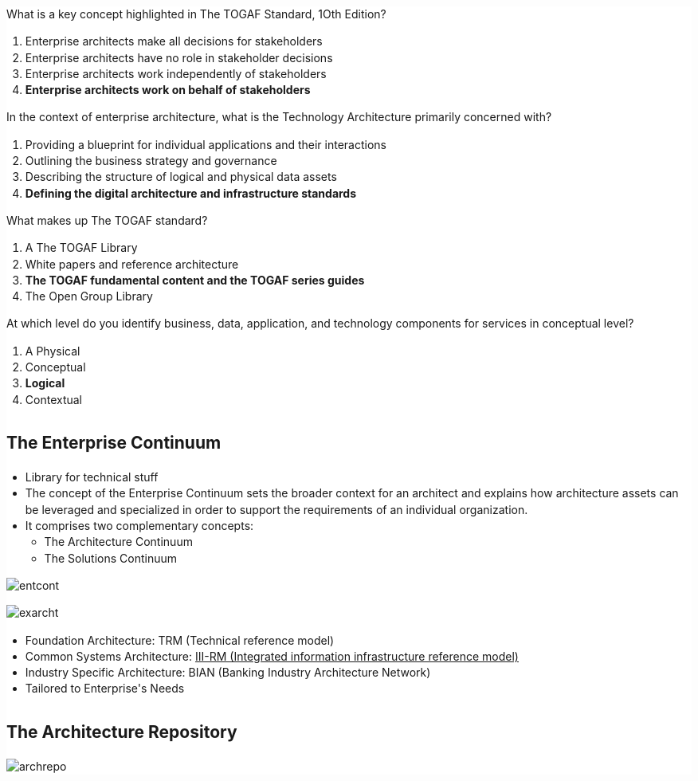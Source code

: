 What is a key concept highlighted in The TOGAF Standard, 1Oth Edition?

1. Enterprise architects make all decisions for stakeholders
2. Enterprise architects have no role in stakeholder
decisions
3. Enterprise architects work independently of stakeholders
4. **Enterprise architects work on behalf of stakeholders**

In the context of enterprise architecture, what is the Technology Architecture primarily concerned with?

1. Providing a blueprint for individual applications and their
interactions
2. Outlining the business strategy and governance
3. Describing the structure of logical and physical data assets
4. **Defining the digital architecture and infrastructure standards**

What makes up The TOGAF standard?

1. A The TOGAF Library
2. White papers and reference architecture
3. **The TOGAF fundamental content and the TOGAF series guides**
4. The Open Group Library

At which level do you identify business, data, application, and technology components for services in conceptual level?

1. A Physical
2. Conceptual
3. **Logical**
4. Contextual

## The Enterprise Continuum

- Library for technical stuff
- The concept of the Enterprise Continuum sets the broader context for an architect and explains how architecture assets can be leveraged and specialized in order to support the requirements of
an individual organization.
- It comprises two complementary concepts:
    - The Architecture Continuum
    - The Solutions Continuum

![entcont](../assets/gitbook/images/MyScreenshot%202024-12-24%20at%204.24.23 PM.png)

![exarcht](../assets/gitbook/images/MyScreenshot%202024-12-24%20at%204.27.37 PM.png)
- Foundation Architecture: TRM (Technical reference model)
- Common Systems Architecture: [III-RM (Integrated information infrastructure reference model)](https://pubs.opengroup.org/togaf-standard/reference-models/iiirm.html)
- Industry Specific Architecture: BIAN (Banking Industry Architecture Network)
- Tailored to Enterprise's Needs

## The Architecture Repository

![archrepo](../assets/gitbook/images/MyScreenshot%202024-12-24%20at%204.42.01 PM.png)

